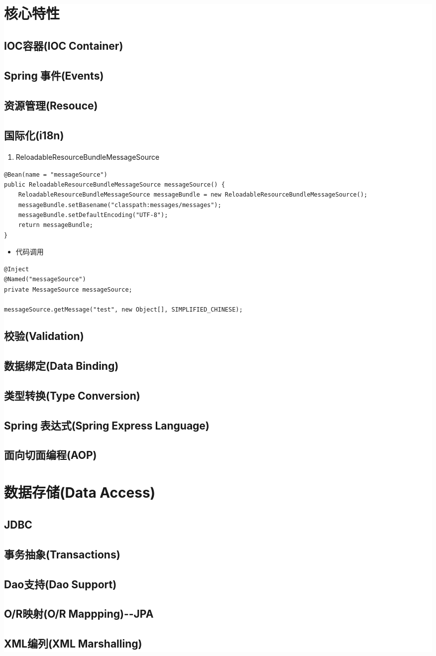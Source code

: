 # 核心特性
## IOC容器(IOC Container)
## Spring 事件(Events)
## 资源管理(Resouce)
## 国际化(i18n)
1. ReloadableResourceBundleMessageSource
```
@Bean(name = "messageSource")
public ReloadableResourceBundleMessageSource messageSource() {
    ReloadableResourceBundleMessageSource messageBundle = new ReloadableResourceBundleMessageSource();
    messageBundle.setBasename("classpath:messages/messages");
    messageBundle.setDefaultEncoding("UTF-8");
    return messageBundle;
}
```
- 代码调用
```
@Inject
@Named("messageSource")
private MessageSource messageSource;

messageSource.getMessage("test", new Object[], SIMPLIFIED_CHINESE);
```
## 校验(Validation)
## 数据绑定(Data Binding)
## 类型转换(Type Conversion)
## Spring 表达式(Spring Express Language)
## 面向切面编程(AOP)

# 数据存储(Data Access)
## JDBC
## 事务抽象(Transactions)
## Dao支持(Dao Support)
## O/R映射(O/R Mappping)--JPA
## XML编列(XML Marshalling)
